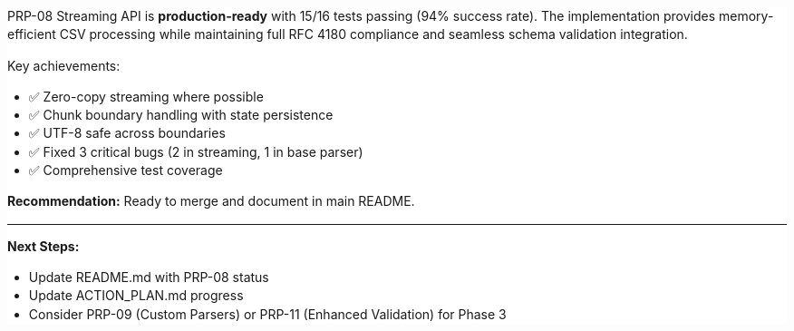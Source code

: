PRP-08 Streaming API is **production-ready** with 15/16 tests passing (94% success rate). The implementation provides memory-efficient CSV processing while maintaining full RFC 4180 compliance and seamless schema validation integration.

Key achievements:
- ✅ Zero-copy streaming where possible
- ✅ Chunk boundary handling with state persistence
- ✅ UTF-8 safe across boundaries
- ✅ Fixed 3 critical bugs (2 in streaming, 1 in base parser)
- ✅ Comprehensive test coverage

**Recommendation:** Ready to merge and document in main README.

---

**Next Steps:**
- Update README.md with PRP-08 status
- Update ACTION_PLAN.md progress
- Consider PRP-09 (Custom Parsers) or PRP-11 (Enhanced Validation) for Phase 3

